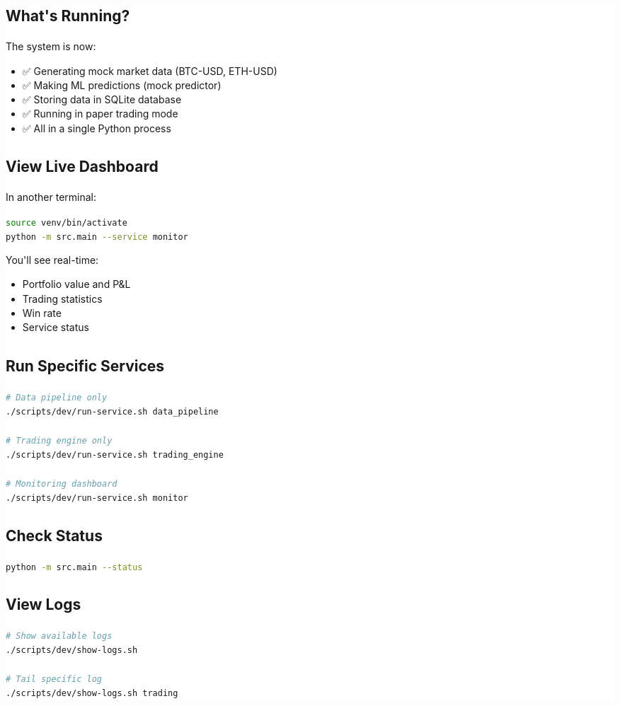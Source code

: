 ## What's Running?

The system is now:
- ✅ Generating mock market data (BTC-USD, ETH-USD)
- ✅ Making ML predictions (mock predictor)
- ✅ Storing data in SQLite database
- ✅ Running in paper trading mode
- ✅ All in a single Python process

## View Live Dashboard

In another terminal:

```bash
source venv/bin/activate
python -m src.main --service monitor
```

You'll see real-time:
- Portfolio value and P&L
- Trading statistics
- Win rate
- Service status

## Run Specific Services

```bash
# Data pipeline only
./scripts/dev/run-service.sh data_pipeline

# Trading engine only
./scripts/dev/run-service.sh trading_engine

# Monitoring dashboard
./scripts/dev/run-service.sh monitor
```

## Check Status

```bash
python -m src.main --status
```

## View Logs

```bash
# Show available logs
./scripts/dev/show-logs.sh

# Tail specific log
./scripts/dev/show-logs.sh trading
```
